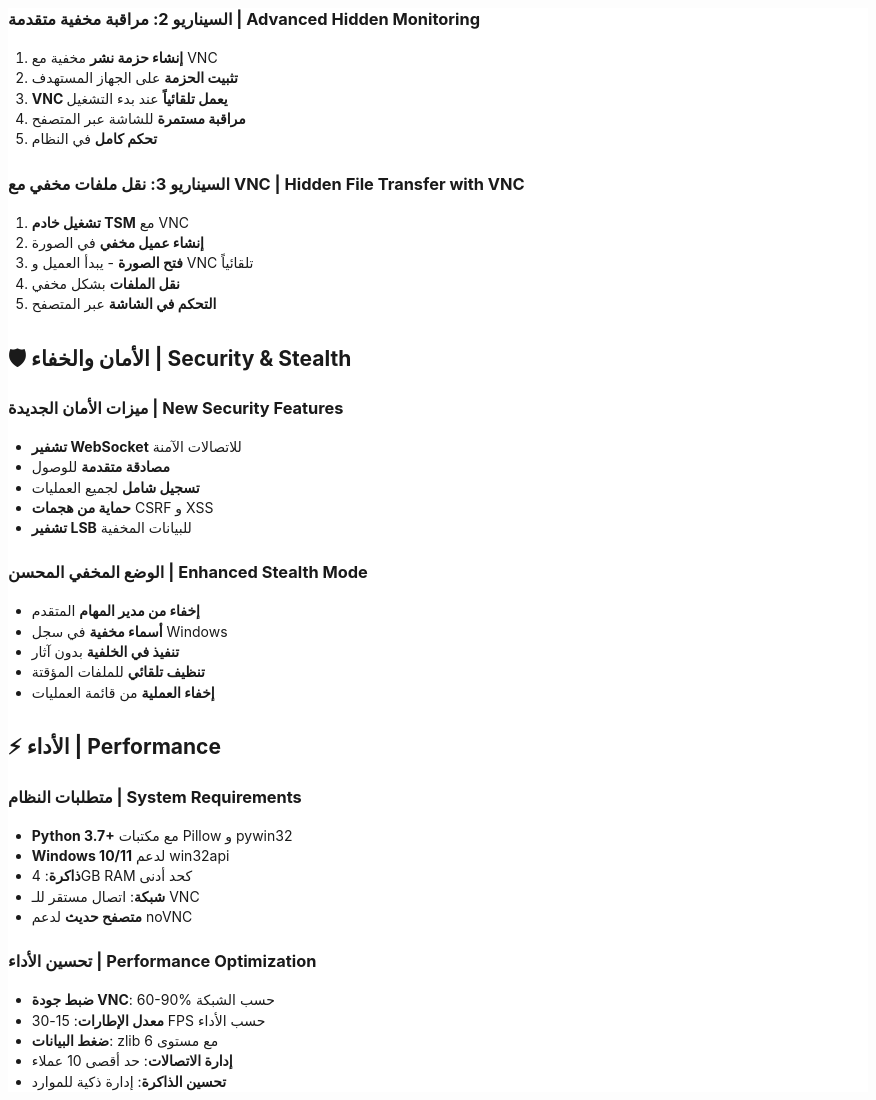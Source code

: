 ### السيناريو 2: مراقبة مخفية متقدمة | Advanced Hidden Monitoring
1. **إنشاء حزمة نشر** مخفية مع VNC
2. **تثبيت الحزمة** على الجهاز المستهدف
3. **VNC يعمل تلقائياً** عند بدء التشغيل
4. **مراقبة مستمرة** للشاشة عبر المتصفح
5. **تحكم كامل** في النظام

### السيناريو 3: نقل ملفات مخفي مع VNC | Hidden File Transfer with VNC
1. **تشغيل خادم TSM** مع VNC
2. **إنشاء عميل مخفي** في الصورة
3. **فتح الصورة** - يبدأ العميل و VNC تلقائياً
4. **نقل الملفات** بشكل مخفي
5. **التحكم في الشاشة** عبر المتصفح

## 🛡️ الأمان والخفاء | Security & Stealth

### ميزات الأمان الجديدة | New Security Features
- **تشفير WebSocket** للاتصالات الآمنة
- **مصادقة متقدمة** للوصول
- **تسجيل شامل** لجميع العمليات
- **حماية من هجمات** CSRF و XSS
- **تشفير LSB** للبيانات المخفية

### الوضع المخفي المحسن | Enhanced Stealth Mode
- **إخفاء من مدير المهام** المتقدم
- **أسماء مخفية** في سجل Windows
- **تنفيذ في الخلفية** بدون آثار
- **تنظيف تلقائي** للملفات المؤقتة
- **إخفاء العملية** من قائمة العمليات

## ⚡ الأداء | Performance

### متطلبات النظام | System Requirements
- **Python 3.7+** مع مكتبات Pillow و pywin32
- **Windows 10/11** لدعم win32api
- **ذاكرة**: 4GB RAM كحد أدنى
- **شبكة**: اتصال مستقر للـ VNC
- **متصفح حديث** لدعم noVNC

### تحسين الأداء | Performance Optimization
- **ضبط جودة VNC**: 60-90% حسب الشبكة
- **معدل الإطارات**: 15-30 FPS حسب الأداء
- **ضغط البيانات**: zlib مع مستوى 6
- **إدارة الاتصالات**: حد أقصى 10 عملاء
- **تحسين الذاكرة**: إدارة ذكية للموارد
